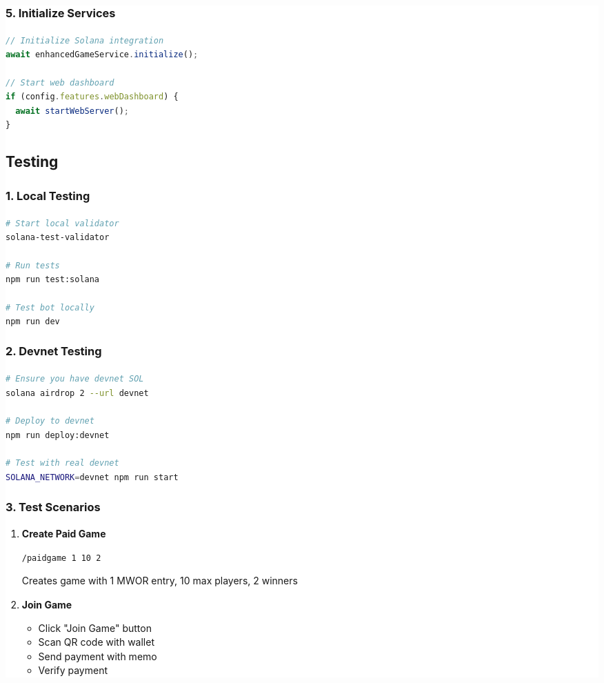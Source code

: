 ### 5. Initialize Services

```typescript
// Initialize Solana integration
await enhancedGameService.initialize();

// Start web dashboard
if (config.features.webDashboard) {
  await startWebServer();
}
```

## Testing

### 1. Local Testing

```bash
# Start local validator
solana-test-validator

# Run tests
npm run test:solana

# Test bot locally
npm run dev
```

### 2. Devnet Testing

```bash
# Ensure you have devnet SOL
solana airdrop 2 --url devnet

# Deploy to devnet
npm run deploy:devnet

# Test with real devnet
SOLANA_NETWORK=devnet npm run start
```

### 3. Test Scenarios

1. **Create Paid Game**
   ```
   /paidgame 1 10 2
   ```
   Creates game with 1 MWOR entry, 10 max players, 2 winners

2. **Join Game**
   - Click "Join Game" button
   - Scan QR code with wallet
   - Send payment with memo
   - Verify payment
